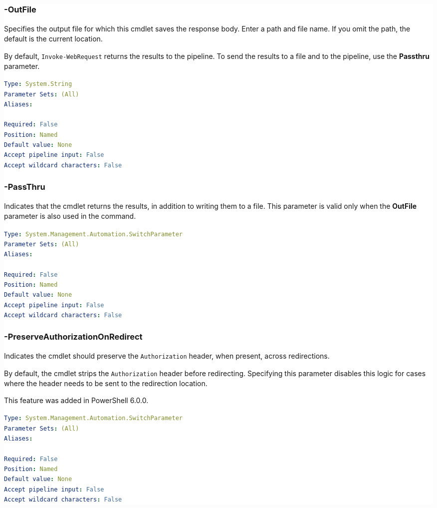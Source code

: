 ### -OutFile

Specifies the output file for which this cmdlet saves the response body. Enter a path and file name.
If you omit the path, the default is the current location.

By default, `Invoke-WebRequest` returns the results to the pipeline. To send the results to a file
and to the pipeline, use the **Passthru** parameter.

```yaml
Type: System.String
Parameter Sets: (All)
Aliases:

Required: False
Position: Named
Default value: None
Accept pipeline input: False
Accept wildcard characters: False
```

### -PassThru

Indicates that the cmdlet returns the results, in addition to writing them to a file. This parameter
is valid only when the **OutFile** parameter is also used in the command.

```yaml
Type: System.Management.Automation.SwitchParameter
Parameter Sets: (All)
Aliases:

Required: False
Position: Named
Default value: None
Accept pipeline input: False
Accept wildcard characters: False
```

### -PreserveAuthorizationOnRedirect

Indicates the cmdlet should preserve the `Authorization` header, when present, across redirections.

By default, the cmdlet strips the `Authorization` header before redirecting. Specifying this
parameter disables this logic for cases where the header needs to be sent to the redirection
location.

This feature was added in PowerShell 6.0.0.

```yaml
Type: System.Management.Automation.SwitchParameter
Parameter Sets: (All)
Aliases:

Required: False
Position: Named
Default value: None
Accept pipeline input: False
Accept wildcard characters: False
```
